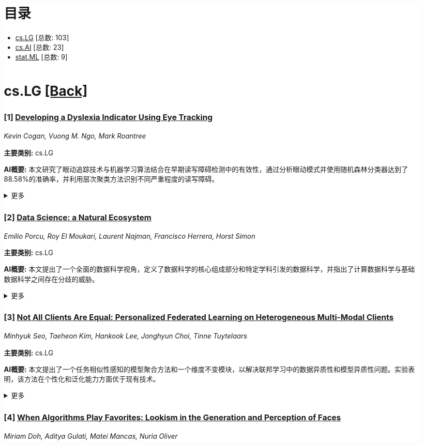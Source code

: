 <div id=toc></div>

# 目录

- [cs.LG](#cs.LG) [总数: 103]
- [cs.AI](#cs.AI) [总数: 23]
- [stat.ML](#stat.ML) [总数: 9]


<div id='cs.LG'></div>

# cs.LG [[Back]](#toc)

### [1] [Developing a Dyslexia Indicator Using Eye Tracking](https://arxiv.org/abs/2506.11004)
*Kevin Cogan, Vuong M. Ngo, Mark Roantree*

**主要类别:** cs.LG

**AI概要:** 本文研究了眼动追踪技术与机器学习算法结合在早期读写障碍检测中的有效性，通过分析眼动模式并使用随机森林分类器达到了88.58%的准确率，并利用层次聚类方法识别不同严重程度的读写障碍。


<details><summary>更多</summary></details>


### [2] [Data Science: a Natural Ecosystem](https://arxiv.org/abs/2506.11010)
*Emilio Porcu, Roy El Moukari, Laurent Najman, Francisco Herrera, Horst Simon*

**主要类别:** cs.LG

**AI概要:** 本文提出了一个全面的数据科学视角，定义了数据科学的核心组成部分和特定学科引发的数据科学，并指出了计算数据科学与基础数据科学之间存在分歧的威胁。


<details><summary>更多</summary></details>


### [3] [Not All Clients Are Equal: Personalized Federated Learning on Heterogeneous Multi-Modal Clients](https://arxiv.org/abs/2506.11024)
*Minhyuk Seo, Taeheon Kim, Hankook Lee, Jonghyun Choi, Tinne Tuytelaars*

**主要类别:** cs.LG

**AI概要:** 本文提出了一个任务相似性感知的模型聚合方法和一个维度不变模块，以解决联邦学习中的数据异质性和模型异质性问题。实验表明，该方法在个性化和泛化能力方面优于现有技术。


<details><summary>更多</summary></details>


### [4] [When Algorithms Play Favorites: Lookism in the Generation and Perception of Faces](https://arxiv.org/abs/2506.11025)
*Miriam Doh, Aditya Gulati, Matei Mancas, Nuria Oliver*
